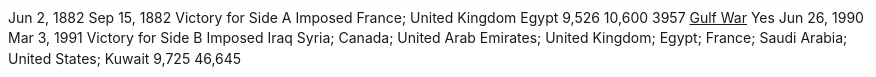 </td>
<td style="text-align:center;font-weight: bold;">
</td>
<td style="text-align:center;">
Jun 2, 1882
</td>
<td style="text-align:left;">
Sep 15, 1882
</td>
<td style="text-align:left;">
Victory for Side A
</td>
<td style="text-align:left;">
Imposed
</td>
<td style="text-align:left;">
France; United Kingdom
</td>
<td style="text-align:center;">
Egypt
</td>
<td style="text-align:center;">
9,526
</td>
<td style="text-align:center;">
10,600
</td>
</tr>
<tr>
<td style="text-align:center;">
3957
</td>
<td style="text-align:left;">
<a href="https://en.wikipedia.org/wiki/Gulf_War">Gulf War</a>
</td>
<td style="text-align:center;font-weight: bold;">
Yes
</td>
<td style="text-align:center;">
Jun 26, 1990
</td>
<td style="text-align:left;">
Mar 3, 1991
</td>
<td style="text-align:left;">
Victory for Side B
</td>
<td style="text-align:left;">
Imposed
</td>
<td style="text-align:left;">
Iraq
</td>
<td style="text-align:center;">
Syria; Canada; United Arab Emirates; United Kingdom; Egypt; France; Saudi Arabia; United States; Kuwait
</td>
<td style="text-align:center;">
9,725
</td>
<td style="text-align:center;">
46,645
</td>
</tr>